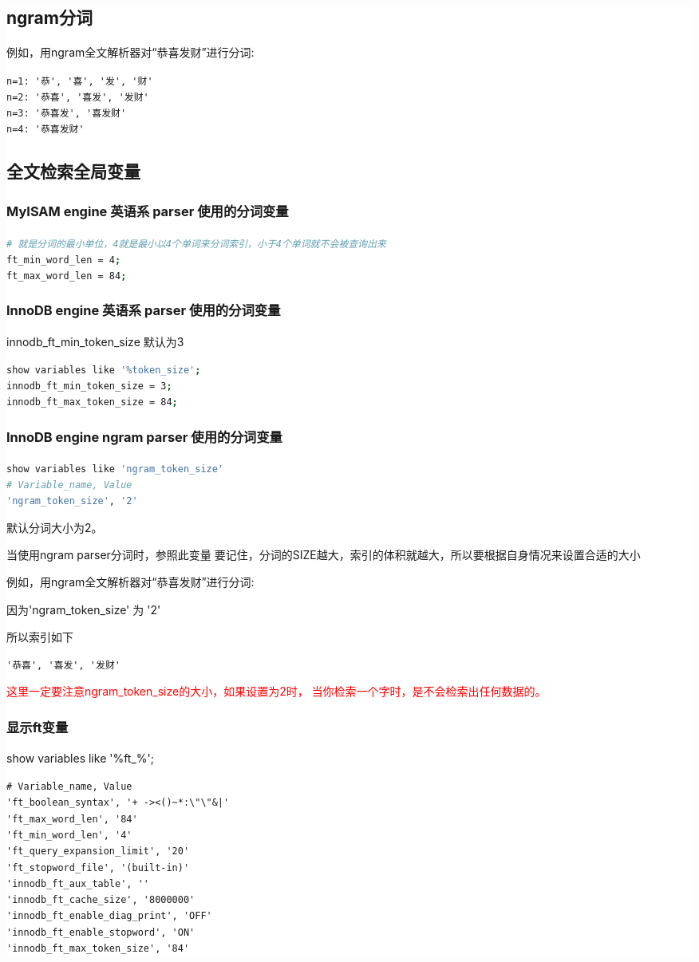## ngram分词
例如，用ngram全文解析器对“恭喜发财”进行分词:

```
n=1: '恭', '喜', '发', '财' 
n=2: '恭喜', '喜发', '发财' 
n=3: '恭喜发', '喜发财' 
n=4: '恭喜发财'
```

## 全文检索全局变量

### MyISAM engine 英语系 parser 使用的分词变量

```sh
# 就是分词的最小单位，4就是最小以4个单词来分词索引，小于4个单词就不会被查询出来
ft_min_word_len = 4; 
ft_max_word_len = 84;
```

### InnoDB engine 英语系 parser 使用的分词变量
innodb_ft_min_token_size 默认为3
```sh
show variables like '%token_size';
innodb_ft_min_token_size = 3;
innodb_ft_max_token_size = 84;
```

### InnoDB engine  ngram parser 使用的分词变量
```sh
show variables like 'ngram_token_size'
# Variable_name, Value
'ngram_token_size', '2'
```
默认分词大小为2。

当使用ngram parser分词时，参照此变量
要记住，分词的SIZE越大，索引的体积就越大，所以要根据自身情况来设置合适的大小

例如，用ngram全文解析器对“恭喜发财”进行分词:

因为'ngram_token_size' 为 '2'

所以索引如下
```
'恭喜', '喜发', '发财' 
```
<font style='color:red'>
这里一定要注意ngram_token_size的大小，如果设置为2时，
当你检索一个字时，是不会检索出任何数据的。
</font>

### 显示ft变量
show variables like '%ft_%';
```
# Variable_name, Value
'ft_boolean_syntax', '+ -><()~*:\"\"&|'
'ft_max_word_len', '84'
'ft_min_word_len', '4'
'ft_query_expansion_limit', '20'
'ft_stopword_file', '(built-in)'
'innodb_ft_aux_table', ''
'innodb_ft_cache_size', '8000000'
'innodb_ft_enable_diag_print', 'OFF'
'innodb_ft_enable_stopword', 'ON'
'innodb_ft_max_token_size', '84'
```